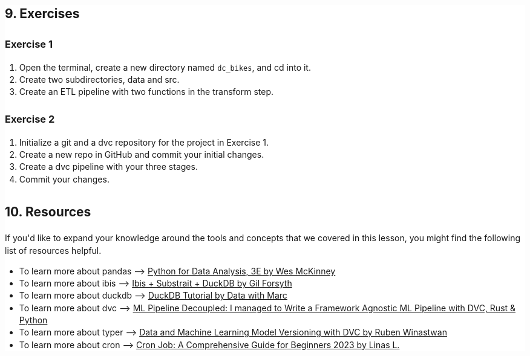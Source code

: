<div align="center">
    <iframe width="700" height="450"
    src="https://www.youtube.com/embed/QZJ1drMQz1A"
    title="YouTube video player" frameborder="0" allow="accelerometer; autoplay; 
    clipboard-write; encrypted-media; gyroscope; picture-in-picture; 
    web-share" allowfullscreen>
    </iframe>
</div>




## 9. Exercises

### Exercise 1

1. Open the terminal, create a new directory named `dc_bikes`, and cd into it.
2. Create two subdirectories, data and src.
3. Create an ETL pipeline with two functions in the transform step.

### Exercise 2

1. Initialize a git and a dvc repository for the project in Exercise 1.
2. Create a new repo in GitHub and commit your initial changes.
3. Create a dvc pipeline with your three stages.
4. Commit your changes.

## 10. Resources

If you'd like to expand your knowledge around the tools and concepts that we covered in this lesson, you might find the following list of resources helpful.

- To learn more about pandas --> [Python for Data Analysis, 3E by Wes McKinney](https://wesmckinney.com/book/)
- To learn more about ibis --> [Ibis + Substrait + DuckDB by Gil Forsyth](https://ibis-project.org/blog/ibis_substrait_to_duckdb/)
- To learn more about duckdb --> [DuckDB Tutorial by Data with Marc](https://www.youtube.com/watch?v=AjsB6lM2-zw&ab_channel=DatawithMarc)
- To learn more about dvc --> [ML Pipeline Decoupled: I managed to Write a Framework Agnostic ML Pipeline with DVC, Rust & Python](https://towardsdev.com/ml-pipeline-decoupled-i-managed-to-write-a-framework-agnostic-ml-pipeline-with-dvc-rust-python-287de68104c9)
- To learn more about typer --> [Data and Machine Learning Model Versioning with DVC by Ruben Winastwan](https://towardsdatascience.com/data-and-machine-learning-model-versioning-with-dvc-34fdadd06b15)
- To learn more about cron --> [Cron Job: A Comprehensive Guide for Beginners 2023 by Linas L.](https://www.hostinger.com/tutorials/cron-job)

